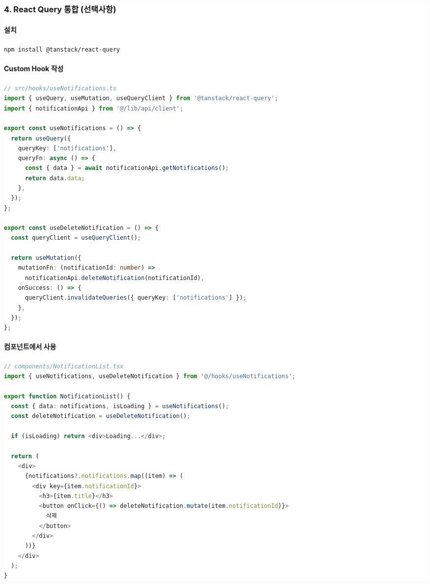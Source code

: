 ### 4. React Query 통합 (선택사항)

#### 설치
```bash
npm install @tanstack/react-query
```

#### Custom Hook 작성
```typescript
// src/hooks/useNotifications.ts
import { useQuery, useMutation, useQueryClient } from '@tanstack/react-query';
import { notificationApi } from '@/lib/api/client';

export const useNotifications = () => {
  return useQuery({
    queryKey: ['notifications'],
    queryFn: async () => {
      const { data } = await notificationApi.getNotifications();
      return data.data;
    },
  });
};

export const useDeleteNotification = () => {
  const queryClient = useQueryClient();
  
  return useMutation({
    mutationFn: (notificationId: number) => 
      notificationApi.deleteNotification(notificationId),
    onSuccess: () => {
      queryClient.invalidateQueries({ queryKey: ['notifications'] });
    },
  });
};
```

#### 컴포넌트에서 사용
```typescript
// components/NotificationList.tsx
import { useNotifications, useDeleteNotification } from '@/hooks/useNotifications';

export function NotificationList() {
  const { data: notifications, isLoading } = useNotifications();
  const deleteNotification = useDeleteNotification();

  if (isLoading) return <div>Loading...</div>;

  return (
    <div>
      {notifications?.notifications.map((item) => (
        <div key={item.notificationId}>
          <h3>{item.title}</h3>
          <button onClick={() => deleteNotification.mutate(item.notificationId)}>
            삭제
          </button>
        </div>
      ))}
    </div>
  );
}
```

